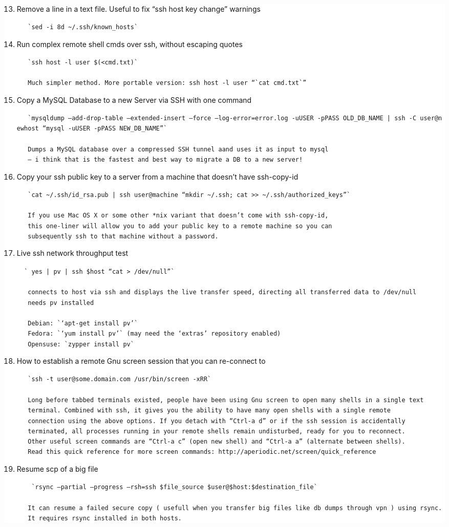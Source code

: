 13. Remove a line in a text file. Useful to fix “ssh host key change” warnings
	       
	       `sed -i 8d ~/.ssh/known_hosts`
	       
14. Run complex remote shell cmds over ssh, without escaping quotes
	       
	       `ssh host -l user $(<cmd.txt)`
	       
	       Much simpler method. More portable version: ssh host -l user “`cat cmd.txt`”
	       
15. Copy a MySQL Database to a new Server via SSH with one command
	       
	       `mysqldump –add-drop-table –extended-insert –force –log-error=error.log -uUSER -pPASS OLD_DB_NAME | ssh -C user@newhost “mysql -uUSER -pPASS NEW_DB_NAME”`
	       
	       Dumps a MySQL database over a compressed SSH tunnel aand uses it as input to mysql 
	       – i think that is the fastest and best way to migrate a DB to a new server!
	       
16. Copy your ssh public key to a server from a machine that doesn’t have ssh-copy-id
	       
	       `cat ~/.ssh/id_rsa.pub | ssh user@machine “mkdir ~/.ssh; cat >> ~/.ssh/authorized_keys”`
	       
	       If you use Mac OS X or some other *nix variant that doesn’t come with ssh-copy-id, 
	       this one-liner will allow you to add your public key to a remote machine so you can 
	       subsequently ssh to that machine without a password.
	       
	       
17. Live ssh network throughput test
	       
	      ` yes | pv | ssh $host “cat > /dev/null”`
	       
	       connects to host via ssh and displays the live transfer speed, directing all transferred data to /dev/null
	       needs pv installed
	       
	       Debian: `‘apt-get install pv’`
	       Fedora: `‘yum install pv’` (may need the ‘extras’ repository enabled)
	       Opensuse: `zypper install pv`
	       
18. How to establish a remote Gnu screen session that you can re-connect to
	       
	       `ssh -t user@some.domain.com /usr/bin/screen -xRR`
	       
	       Long before tabbed terminals existed, people have been using Gnu screen to open many shells in a single text 
	       terminal. Combined with ssh, it gives you the ability to have many open shells with a single remote 
	       connection using the above options. If you detach with “Ctrl-a d” or if the ssh session is accidentally 
	       terminated, all processes running in your remote shells remain undisturbed, ready for you to reconnect. 
	       Other useful screen commands are “Ctrl-a c” (open new shell) and “Ctrl-a a” (alternate between shells). 
	       Read this quick reference for more screen commands: http://aperiodic.net/screen/quick_reference

19. Resume scp of a big file
	       
	       	`rsync –partial –progress –rsh=ssh $file_source $user@$host:$destination_file`
	       
	       It can resume a failed secure copy ( usefull when you transfer big files like db dumps through vpn ) using rsync.
	       It requires rsync installed in both hosts.
	       